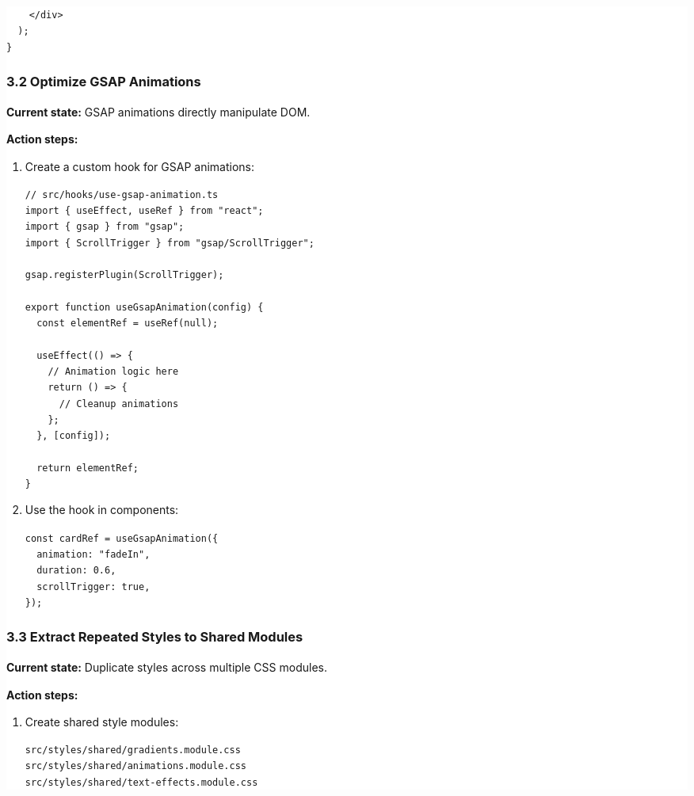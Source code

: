    ```tsx
       </div>
     );
   }
   ```

### 3.2 Optimize GSAP Animations

**Current state:** GSAP animations directly manipulate DOM.

**Action steps:**

1. Create a custom hook for GSAP animations:

   ```tsx
   // src/hooks/use-gsap-animation.ts
   import { useEffect, useRef } from "react";
   import { gsap } from "gsap";
   import { ScrollTrigger } from "gsap/ScrollTrigger";

   gsap.registerPlugin(ScrollTrigger);

   export function useGsapAnimation(config) {
     const elementRef = useRef(null);

     useEffect(() => {
       // Animation logic here
       return () => {
         // Cleanup animations
       };
     }, [config]);

     return elementRef;
   }
   ```

2. Use the hook in components:
   ```tsx
   const cardRef = useGsapAnimation({
     animation: "fadeIn",
     duration: 0.6,
     scrollTrigger: true,
   });
   ```

### 3.3 Extract Repeated Styles to Shared Modules

**Current state:** Duplicate styles across multiple CSS modules.

**Action steps:**

1. Create shared style modules:

   ```
   src/styles/shared/gradients.module.css
   src/styles/shared/animations.module.css
   src/styles/shared/text-effects.module.css
   ```
